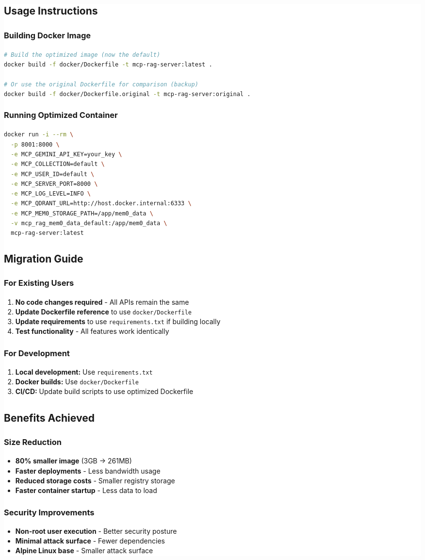 ## Usage Instructions

### Building Docker Image
```bash
# Build the optimized image (now the default)
docker build -f docker/Dockerfile -t mcp-rag-server:latest .

# Or use the original Dockerfile for comparison (backup)
docker build -f docker/Dockerfile.original -t mcp-rag-server:original .
```

### Running Optimized Container
```bash
docker run -i --rm \
  -p 8001:8000 \
  -e MCP_GEMINI_API_KEY=your_key \
  -e MCP_COLLECTION=default \
  -e MCP_USER_ID=default \
  -e MCP_SERVER_PORT=8000 \
  -e MCP_LOG_LEVEL=INFO \
  -e MCP_QDRANT_URL=http://host.docker.internal:6333 \
  -e MCP_MEM0_STORAGE_PATH=/app/mem0_data \
  -v mcp_rag_mem0_data_default:/app/mem0_data \
  mcp-rag-server:latest
```

## Migration Guide

### For Existing Users
1. **No code changes required** - All APIs remain the same
2. **Update Dockerfile reference** to use `docker/Dockerfile`
3. **Update requirements** to use `requirements.txt` if building locally
4. **Test functionality** - All features work identically

### For Development
1. **Local development:** Use `requirements.txt`
2. **Docker builds:** Use `docker/Dockerfile`
3. **CI/CD:** Update build scripts to use optimized Dockerfile

## Benefits Achieved

### Size Reduction
- **80% smaller image** (3GB → 261MB)
- **Faster deployments** - Less bandwidth usage
- **Reduced storage costs** - Smaller registry storage
- **Faster container startup** - Less data to load

### Security Improvements
- **Non-root user execution** - Better security posture
- **Minimal attack surface** - Fewer dependencies
- **Alpine Linux base** - Smaller attack surface

